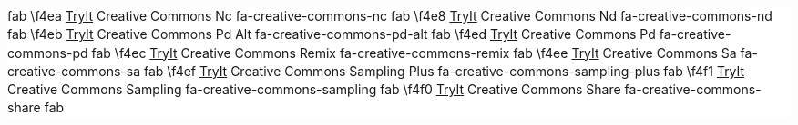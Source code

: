 <td>fab</td>
<td> \f4ea</td>
<td><a href='/fontawesome/fa-creative-commons-nc-jp' target='_blank'>TryIt</a></td>
</tr>
<tr>
<td><i class='fab fa-creative-commons-nc'></i> Creative Commons Nc</td>
<td>fa-creative-commons-nc</td>
<td>fab</td>
<td> \f4e8</td>
<td><a href='/fontawesome/fa-creative-commons-nc' target='_blank'>TryIt</a></td>
</tr>
<tr>
<td><i class='fab fa-creative-commons-nd'></i> Creative Commons Nd</td>
<td>fa-creative-commons-nd</td>
<td>fab</td>
<td> \f4eb</td>
<td><a href='/fontawesome/fa-creative-commons-nd' target='_blank'>TryIt</a></td>
</tr>
<tr>
<td><i class='fab fa-creative-commons-pd-alt'></i> Creative Commons Pd Alt</td>
<td>fa-creative-commons-pd-alt</td>
<td>fab</td>
<td> \f4ed</td>
<td><a href='/fontawesome/fa-creative-commons-pd-alt' target='_blank'>TryIt</a></td>
</tr>
<tr>
<td><i class='fab fa-creative-commons-pd'></i> Creative Commons Pd</td>
<td>fa-creative-commons-pd</td>
<td>fab</td>
<td> \f4ec</td>
<td><a href='/fontawesome/fa-creative-commons-pd' target='_blank'>TryIt</a></td>
</tr>
<tr>
<td><i class='fab fa-creative-commons-remix'></i> Creative Commons Remix</td>
<td>fa-creative-commons-remix</td>
<td>fab</td>
<td> \f4ee</td>
<td><a href='/fontawesome/fa-creative-commons-remix' target='_blank'>TryIt</a></td>
</tr>
<tr>
<td><i class='fab fa-creative-commons-sa'></i> Creative Commons Sa</td>
<td>fa-creative-commons-sa</td>
<td>fab</td>
<td> \f4ef</td>
<td><a href='/fontawesome/fa-creative-commons-sa' target='_blank'>TryIt</a></td>
</tr>
<tr>
<td><i class='fab fa-creative-commons-sampling-plus'></i> Creative Commons Sampling Plus</td>
<td>fa-creative-commons-sampling-plus</td>
<td>fab</td>
<td> \f4f1</td>
<td><a href='/fontawesome/fa-creative-commons-sampling-plus' target='_blank'>TryIt</a></td>
</tr>
<tr>
<td><i class='fab fa-creative-commons-sampling'></i> Creative Commons Sampling</td>
<td>fa-creative-commons-sampling</td>
<td>fab</td>
<td> \f4f0</td>
<td><a href='/fontawesome/fa-creative-commons-sampling' target='_blank'>TryIt</a></td>
</tr>
<tr>
<td><i class='fab fa-creative-commons-share'></i> Creative Commons Share</td>
<td>fa-creative-commons-share</td>
<td>fab</td>
